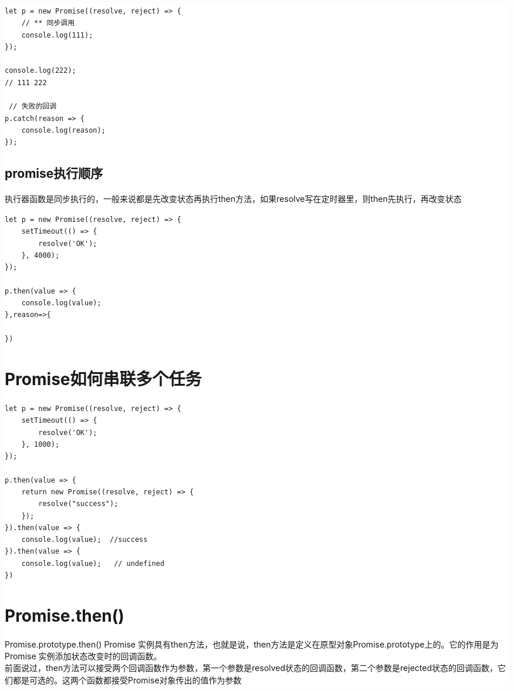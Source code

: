     let p = new Promise((resolve, reject) => {
        // ** 同步调用
        console.log(111);
    });

    console.log(222);
    // 111 222

     // 失败的回调
    p.catch(reason => {
        console.log(reason);
    });

## promise执行顺序

执行器函数是同步执行的，一般来说都是先改变状态再执行then方法，如果resolve写在定时器里，则then先执行，再改变状态

    let p = new Promise((resolve, reject) => {
        setTimeout(() => {
            resolve('OK');
        }, 4000);
    });

    p.then(value => {
        console.log(value);
    },reason=>{
        
    })

# Promise如何串联多个任务

    let p = new Promise((resolve, reject) => {
        setTimeout(() => {
            resolve('OK');
        }, 1000);
    });

    p.then(value => {
        return new Promise((resolve, reject) => {
            resolve("success");
        });
    }).then(value => {
        console.log(value);  //success
    }).then(value => {
        console.log(value);   // undefined
    })

# Promise.then()

Promise.prototype.then()
Promise 实例具有then方法，也就是说，then方法是定义在原型对象Promise.prototype上的。它的作用是为 Promise 实例添加状态改变时的回调函数。\
前面说过，then方法可以接受两个回调函数作为参数，第一个参数是resolved状态的回调函数，第二个参数是rejected状态的回调函数，它们都是可选的。这两个函数都接受Promise对象传出的值作为参数
